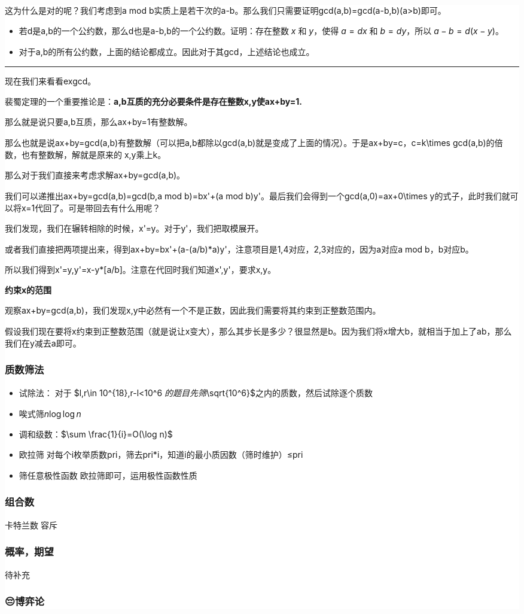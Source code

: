 这为什么是对的呢？我们考虑到a mod b实质上是若干次的a-b。那么我们只需要证明gcd(a,b)=gcd(a-b,b)(a>b)即可。

- 若d是a,b的一个公约数，那么d也是a-b,b的一个公约数。证明：存在整数 $x$ 和 $y$，使得 $a = dx$ 和 $b = dy$，所以 $a - b = d(x - y)$。

- 对于a,b的所有公约数，上面的结论都成立。因此对于其gcd，上述结论也成立。

---

现在我们来看看exgcd。

裴蜀定理的一个重要推论是：**a,b互质的充分必要条件是存在整数x,y使ax+by=1.**

那么就是说只要a,b互质，那么ax+by=1有整数解。

​那么也就是说ax+by=gcd(a,b)有整数解（可以把a,b都除以gcd(a,b)就是变成了上面的情况）。于是​ax+by=c，c=k\times gcd(a,b)的倍数，也有整数解，解就是原来的 x,y乘上k。

那么对于我们直接来考虑求解ax+by=gcd(a,b)。

我们可以递推出ax+by=gcd(a,b)=gcd(b,a mod b)=bx'+(a mod b)y'。最后我们会得到一个gcd(a,0)=ax+0\times y的式子，此时我们就可以将x=1代回了。可是带回去有什么用呢？

我们发现，我们在辗转相除的时候，x'=y。对于y'，我们把取模展开。

或者我们直接把两项提出来，得到ax+by=bx'+(a-(a/b)*a)y'，注意项目是1,4对应，2,3对应的，因为a对应a mod b，b对应b。

所以我们得到x'=y,y'=x-y*[a/b]。注意在代回时我们知道x',y'，要求x,y。

**约束x的范围**

观察ax+by=gcd(a,b)，我们发现x,y中必然有一个不是正数，因此我们需要将其约束到正整数范围内。

假设我们现在要将x约束到正整数范围（就是说让x变大），那么其步长是多少？很显然是b。因为我们将x增大b，就相当于加上了ab，那么我们在y减去a即可。



### 质数筛法

- 试除法：
对于 $l,r\in 10^{18},r-l<10^6 $的题目
先筛$\sqrt{10^6}$之内的质数，然后试除逐个质数

- 唉式筛$n\log\log n$

- 调和级数：$\sum \frac{1}{i}=O(\log n)$

- 欧拉筛 对每个i枚举质数pri，筛去pri*i，知道i的最小质因数（筛时维护）≤pri

- 筛任意极性函数 欧拉筛即可，运用极性函数性质

### 组合数

卡特兰数
容斥

### 概率，期望

待补充

### 😔博弈论

